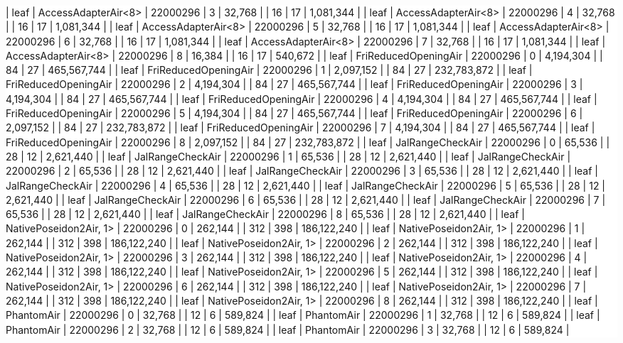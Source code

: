 | leaf | AccessAdapterAir<8> | 22000296 | 3 | 32,768 |  | 16 | 17 | 1,081,344 | 
| leaf | AccessAdapterAir<8> | 22000296 | 4 | 32,768 |  | 16 | 17 | 1,081,344 | 
| leaf | AccessAdapterAir<8> | 22000296 | 5 | 32,768 |  | 16 | 17 | 1,081,344 | 
| leaf | AccessAdapterAir<8> | 22000296 | 6 | 32,768 |  | 16 | 17 | 1,081,344 | 
| leaf | AccessAdapterAir<8> | 22000296 | 7 | 32,768 |  | 16 | 17 | 1,081,344 | 
| leaf | AccessAdapterAir<8> | 22000296 | 8 | 16,384 |  | 16 | 17 | 540,672 | 
| leaf | FriReducedOpeningAir | 22000296 | 0 | 4,194,304 |  | 84 | 27 | 465,567,744 | 
| leaf | FriReducedOpeningAir | 22000296 | 1 | 2,097,152 |  | 84 | 27 | 232,783,872 | 
| leaf | FriReducedOpeningAir | 22000296 | 2 | 4,194,304 |  | 84 | 27 | 465,567,744 | 
| leaf | FriReducedOpeningAir | 22000296 | 3 | 4,194,304 |  | 84 | 27 | 465,567,744 | 
| leaf | FriReducedOpeningAir | 22000296 | 4 | 4,194,304 |  | 84 | 27 | 465,567,744 | 
| leaf | FriReducedOpeningAir | 22000296 | 5 | 4,194,304 |  | 84 | 27 | 465,567,744 | 
| leaf | FriReducedOpeningAir | 22000296 | 6 | 2,097,152 |  | 84 | 27 | 232,783,872 | 
| leaf | FriReducedOpeningAir | 22000296 | 7 | 4,194,304 |  | 84 | 27 | 465,567,744 | 
| leaf | FriReducedOpeningAir | 22000296 | 8 | 2,097,152 |  | 84 | 27 | 232,783,872 | 
| leaf | JalRangeCheckAir | 22000296 | 0 | 65,536 |  | 28 | 12 | 2,621,440 | 
| leaf | JalRangeCheckAir | 22000296 | 1 | 65,536 |  | 28 | 12 | 2,621,440 | 
| leaf | JalRangeCheckAir | 22000296 | 2 | 65,536 |  | 28 | 12 | 2,621,440 | 
| leaf | JalRangeCheckAir | 22000296 | 3 | 65,536 |  | 28 | 12 | 2,621,440 | 
| leaf | JalRangeCheckAir | 22000296 | 4 | 65,536 |  | 28 | 12 | 2,621,440 | 
| leaf | JalRangeCheckAir | 22000296 | 5 | 65,536 |  | 28 | 12 | 2,621,440 | 
| leaf | JalRangeCheckAir | 22000296 | 6 | 65,536 |  | 28 | 12 | 2,621,440 | 
| leaf | JalRangeCheckAir | 22000296 | 7 | 65,536 |  | 28 | 12 | 2,621,440 | 
| leaf | JalRangeCheckAir | 22000296 | 8 | 65,536 |  | 28 | 12 | 2,621,440 | 
| leaf | NativePoseidon2Air<BabyBearParameters>, 1> | 22000296 | 0 | 262,144 |  | 312 | 398 | 186,122,240 | 
| leaf | NativePoseidon2Air<BabyBearParameters>, 1> | 22000296 | 1 | 262,144 |  | 312 | 398 | 186,122,240 | 
| leaf | NativePoseidon2Air<BabyBearParameters>, 1> | 22000296 | 2 | 262,144 |  | 312 | 398 | 186,122,240 | 
| leaf | NativePoseidon2Air<BabyBearParameters>, 1> | 22000296 | 3 | 262,144 |  | 312 | 398 | 186,122,240 | 
| leaf | NativePoseidon2Air<BabyBearParameters>, 1> | 22000296 | 4 | 262,144 |  | 312 | 398 | 186,122,240 | 
| leaf | NativePoseidon2Air<BabyBearParameters>, 1> | 22000296 | 5 | 262,144 |  | 312 | 398 | 186,122,240 | 
| leaf | NativePoseidon2Air<BabyBearParameters>, 1> | 22000296 | 6 | 262,144 |  | 312 | 398 | 186,122,240 | 
| leaf | NativePoseidon2Air<BabyBearParameters>, 1> | 22000296 | 7 | 262,144 |  | 312 | 398 | 186,122,240 | 
| leaf | NativePoseidon2Air<BabyBearParameters>, 1> | 22000296 | 8 | 262,144 |  | 312 | 398 | 186,122,240 | 
| leaf | PhantomAir | 22000296 | 0 | 32,768 |  | 12 | 6 | 589,824 | 
| leaf | PhantomAir | 22000296 | 1 | 32,768 |  | 12 | 6 | 589,824 | 
| leaf | PhantomAir | 22000296 | 2 | 32,768 |  | 12 | 6 | 589,824 | 
| leaf | PhantomAir | 22000296 | 3 | 32,768 |  | 12 | 6 | 589,824 | 